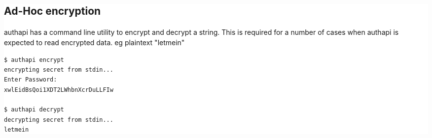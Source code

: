 ## Ad-Hoc encryption
authapi has a command line utility to encrypt and decrypt a string. This is required for a number of cases when authapi is expected to read encrypted data.
eg plaintext "letmein"
```
$ authapi encrypt
encrypting secret from stdin...
Enter Password: 
xwlEidBsQoi1XDT2LWhbnXcrDuLLFIw

$ authapi decrypt
decrypting secret from stdin...
letmein
```